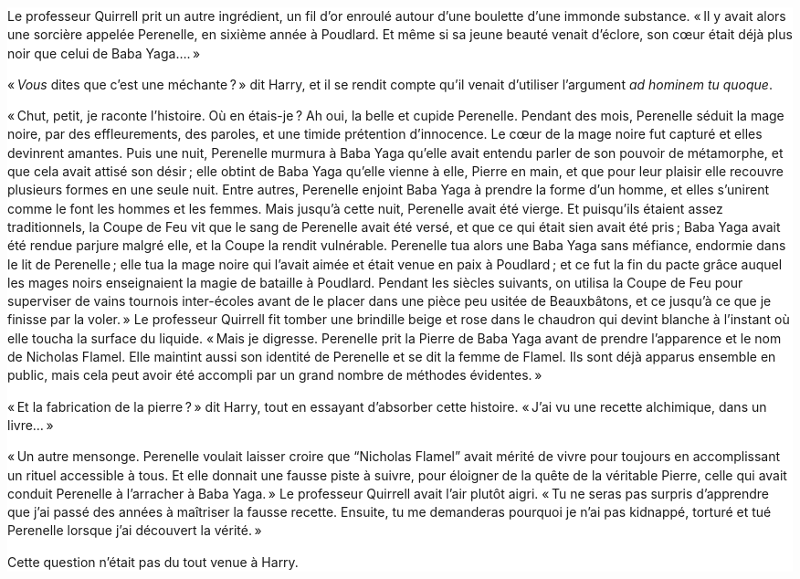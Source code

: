 Le professeur Quirrell prit un autre ingrédient, un fil d’or enroulé
autour d’une boulette d’une immonde substance. « Il y avait alors une
sorcière appelée Perenelle, en sixième année à Poudlard. Et même si sa
jeune beauté venait d’éclore, son cœur était déjà plus noir que celui de
Baba Yaga…. »

« *Vous* dites que c’est une méchante ? » dit Harry, et il se rendit
compte qu’il venait d’utiliser l’argument *ad hominem* *tu quoque*.

« Chut, petit, je raconte l’histoire. Où en étais-je ? Ah oui, la belle
et cupide Perenelle. Pendant des mois, Perenelle séduit la mage noire,
par des effleurements, des paroles, et une timide prétention
d’innocence. Le cœur de la mage noire fut capturé et elles devinrent
amantes. Puis une nuit, Perenelle murmura à Baba Yaga qu’elle avait
entendu parler de son pouvoir de métamorphe, et que cela avait attisé
son désir ; elle obtint de Baba Yaga qu’elle vienne à elle, Pierre en
main, et que pour leur plaisir elle recouvre plusieurs formes en une
seule nuit. Entre autres, Perenelle enjoint Baba Yaga à prendre la forme
d’un homme, et elles s’unirent comme le font les hommes et les femmes.
Mais jusqu’à cette nuit, Perenelle avait été vierge. Et puisqu’ils
étaient assez traditionnels, la Coupe de Feu vit que le sang de
Perenelle avait été versé, et que ce qui était sien avait été pris ;
Baba Yaga avait été rendue parjure malgré elle, et la Coupe la rendit
vulnérable. Perenelle tua alors une Baba Yaga sans méfiance, endormie
dans le lit de Perenelle ; elle tua la mage noire qui l’avait aimée et
était venue en paix à Poudlard ; et ce fut la fin du pacte grâce auquel
les mages noirs enseignaient la magie de bataille à Poudlard. Pendant
les siècles suivants, on utilisa la Coupe de Feu pour superviser de
vains tournois inter-écoles avant de le placer dans une pièce peu usitée
de Beauxbâtons, et ce jusqu’à ce que je finisse par la voler. » Le
professeur Quirrell fit tomber une brindille beige et rose dans le
chaudron qui devint blanche à l’instant où elle toucha la surface du
liquide. « Mais je digresse. Perenelle prit la Pierre de Baba Yaga avant
de prendre l’apparence et le nom de Nicholas Flamel. Elle maintint aussi
son identité de Perenelle et se dit la femme de Flamel. Ils sont déjà
apparus ensemble en public, mais cela peut avoir été accompli par un
grand nombre de méthodes évidentes. »

« Et la fabrication de la pierre ? » dit Harry, tout en essayant
d’absorber cette histoire. « J’ai vu une recette alchimique, dans un
livre… »

« Un autre mensonge. Perenelle voulait laisser croire que “Nicholas
Flamel” avait mérité de vivre pour toujours en accomplissant un rituel
accessible à tous. Et elle donnait une fausse piste à suivre, pour
éloigner de la quête de la véritable Pierre, celle qui avait conduit
Perenelle à l’arracher à Baba Yaga. » Le professeur Quirrell avait l’air
plutôt aigri. « Tu ne seras pas surpris d’apprendre que j’ai passé des
années à maîtriser la fausse recette. Ensuite, tu me demanderas pourquoi
je n’ai pas kidnappé, torturé et tué Perenelle lorsque j’ai découvert la
vérité. »

Cette question n’était pas du tout venue à Harry.

